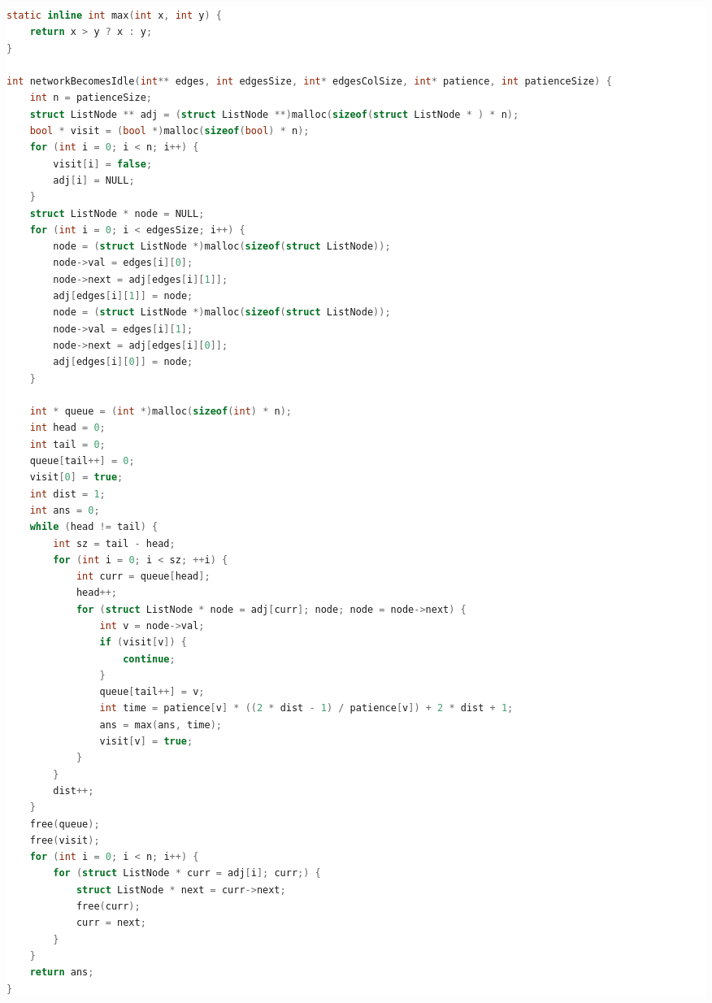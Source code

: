 ```C [sol1-C]
static inline int max(int x, int y) {
    return x > y ? x : y;
}

int networkBecomesIdle(int** edges, int edgesSize, int* edgesColSize, int* patience, int patienceSize) {
    int n = patienceSize;
    struct ListNode ** adj = (struct ListNode **)malloc(sizeof(struct ListNode * ) * n);
    bool * visit = (bool *)malloc(sizeof(bool) * n);
    for (int i = 0; i < n; i++) {
        visit[i] = false;
        adj[i] = NULL;
    }
    struct ListNode * node = NULL;
    for (int i = 0; i < edgesSize; i++) {
        node = (struct ListNode *)malloc(sizeof(struct ListNode));
        node->val = edges[i][0];
        node->next = adj[edges[i][1]];
        adj[edges[i][1]] = node;
        node = (struct ListNode *)malloc(sizeof(struct ListNode));
        node->val = edges[i][1];
        node->next = adj[edges[i][0]];
        adj[edges[i][0]] = node;
    }

    int * queue = (int *)malloc(sizeof(int) * n);
    int head = 0;
    int tail = 0;
    queue[tail++] = 0;
    visit[0] = true;
    int dist = 1;
    int ans = 0;
    while (head != tail) {
        int sz = tail - head;
        for (int i = 0; i < sz; ++i) {
            int curr = queue[head];
            head++;
            for (struct ListNode * node = adj[curr]; node; node = node->next) {
                int v = node->val;
                if (visit[v]) {
                    continue;
                }
                queue[tail++] = v;
                int time = patience[v] * ((2 * dist - 1) / patience[v]) + 2 * dist + 1;
                ans = max(ans, time);
                visit[v] = true;
            }
        }
        dist++;
    }
    free(queue);
    free(visit);
    for (int i = 0; i < n; i++) {
        for (struct ListNode * curr = adj[i]; curr;) {
            struct ListNode * next = curr->next;
            free(curr);
            curr = next;
        }
    }
    return ans;
}
```
